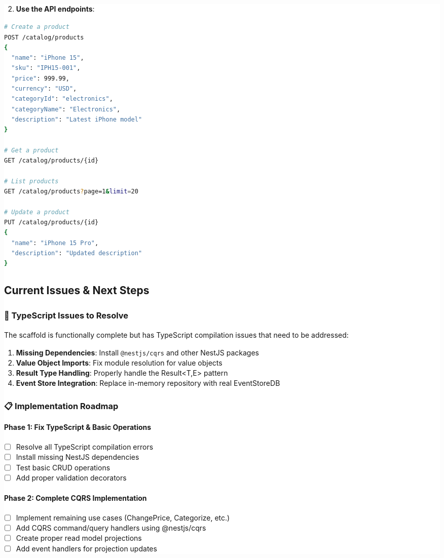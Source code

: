2. **Use the API endpoints**:

```bash
# Create a product
POST /catalog/products
{
  "name": "iPhone 15",
  "sku": "IPH15-001",
  "price": 999.99,
  "currency": "USD",
  "categoryId": "electronics",
  "categoryName": "Electronics",
  "description": "Latest iPhone model"
}

# Get a product
GET /catalog/products/{id}

# List products
GET /catalog/products?page=1&limit=20

# Update a product
PUT /catalog/products/{id}
{
  "name": "iPhone 15 Pro",
  "description": "Updated description"
}
```

## Current Issues & Next Steps

### 🔧 TypeScript Issues to Resolve

The scaffold is functionally complete but has TypeScript compilation issues that need to be addressed:

1. **Missing Dependencies**: Install `@nestjs/cqrs` and other NestJS packages
2. **Value Object Imports**: Fix module resolution for value objects
3. **Result Type Handling**: Properly handle the Result<T,E> pattern
4. **Event Store Integration**: Replace in-memory repository with real EventStoreDB

### 📋 Implementation Roadmap

#### Phase 1: Fix TypeScript & Basic Operations

- [ ] Resolve all TypeScript compilation errors
- [ ] Install missing NestJS dependencies
- [ ] Test basic CRUD operations
- [ ] Add proper validation decorators

#### Phase 2: Complete CQRS Implementation

- [ ] Implement remaining use cases (ChangePrice, Categorize, etc.)
- [ ] Add CQRS command/query handlers using @nestjs/cqrs
- [ ] Create proper read model projections
- [ ] Add event handlers for projection updates
